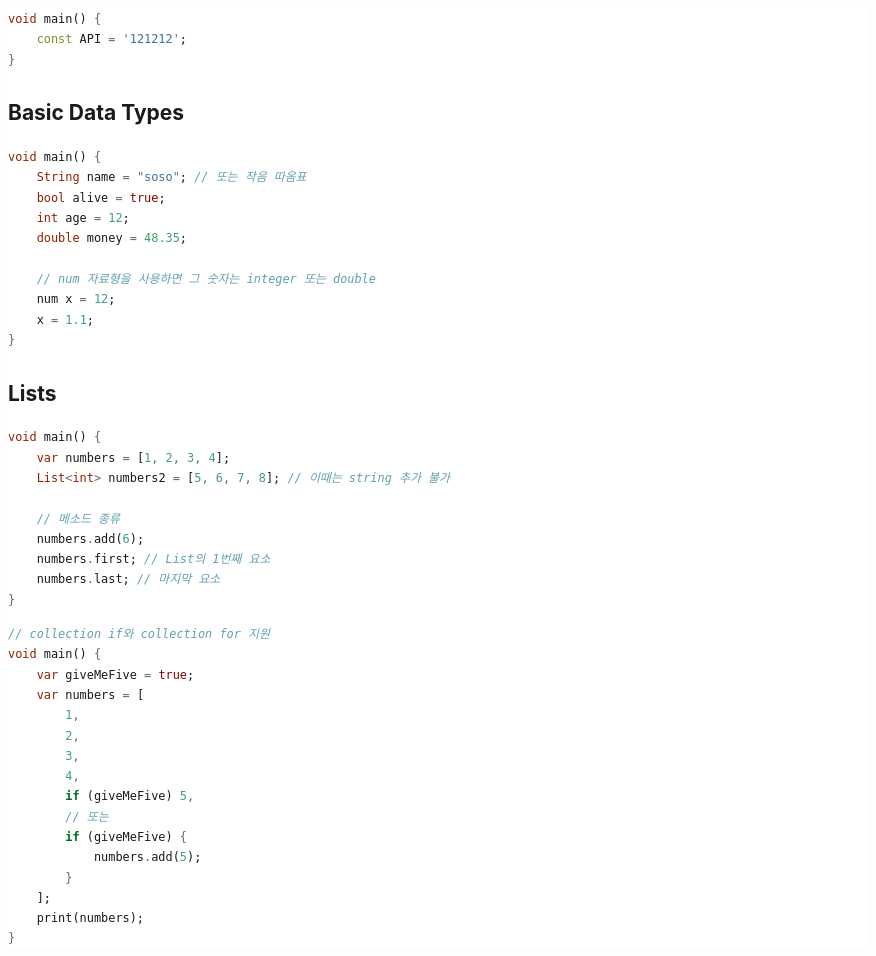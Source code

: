 ```dart
void main() {
	const API = '121212';
}
```

## Basic Data Types

```dart
void main() {
	String name = "soso"; // 또는 작음 따옴표
	bool alive = true;
	int age = 12;
	double money = 48.35;
	
	// num 자료형을 사용하면 그 숫자는 integer 또는 double
	num x = 12;
	x = 1.1;
}
```

## Lists

```dart
void main() {
	var numbers = [1, 2, 3, 4];
	List<int> numbers2 = [5, 6, 7, 8]; // 이때는 string 추가 불가
	
	// 메소드 종류
	numbers.add(6);
	numbers.first; // List의 1번째 요소
	numbers.last; // 마지막 요소
}
```

```dart
// collection if와 collection for 지원
void main() {
	var giveMeFive = true;
	var numbers = [
		1,
		2,
		3,
		4,
		if (giveMeFive) 5,
		// 또는
		if (giveMeFive) {
			numbers.add(5);
		}
	];
	print(numbers);
}

```
